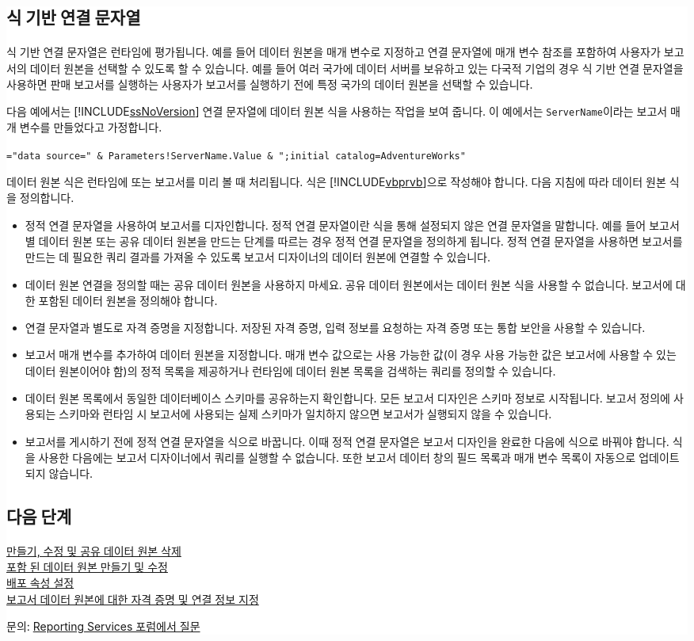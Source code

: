 ##  <a name="bkmk_Expressions_in_connection_strings"></a> 식 기반 연결 문자열  
 식 기반 연결 문자열은 런타임에 평가됩니다. 예를 들어 데이터 원본을 매개 변수로 지정하고 연결 문자열에 매개 변수 참조를 포함하여 사용자가 보고서의 데이터 원본을 선택할 수 있도록 할 수 있습니다. 예를 들어 여러 국가에 데이터 서버를 보유하고 있는 다국적 기업의 경우 식 기반 연결 문자열을 사용하면 판매 보고서를 실행하는 사용자가 보고서를 실행하기 전에 특정 국가의 데이터 원본을 선택할 수 있습니다.  
  
 다음 예에서는 [!INCLUDE[ssNoVersion](../../includes/ssnoversion-md.md)] 연결 문자열에 데이터 원본 식을 사용하는 작업을 보여 줍니다. 이 예에서는 `ServerName`이라는 보고서 매개 변수를 만들었다고 가정합니다.  
  
```  
="data source=" & Parameters!ServerName.Value & ";initial catalog=AdventureWorks"  
```  
  
 데이터 원본 식은 런타임에 또는 보고서를 미리 볼 때 처리됩니다. 식은 [!INCLUDE[vbprvb](../../includes/vbprvb-md.md)]으로 작성해야 합니다. 다음 지침에 따라 데이터 원본 식을 정의합니다.  
  
-   정적 연결 문자열을 사용하여 보고서를 디자인합니다. 정적 연결 문자열이란 식을 통해 설정되지 않은 연결 문자열을 말합니다. 예를 들어 보고서별 데이터 원본 또는 공유 데이터 원본을 만드는 단계를 따르는 경우 정적 연결 문자열을 정의하게 됩니다. 정적 연결 문자열을 사용하면 보고서를 만드는 데 필요한 쿼리 결과를 가져올 수 있도록 보고서 디자이너의 데이터 원본에 연결할 수 있습니다.  
  
-   데이터 원본 연결을 정의할 때는 공유 데이터 원본을 사용하지 마세요. 공유 데이터 원본에서는 데이터 원본 식을 사용할 수 없습니다. 보고서에 대한 포함된 데이터 원본을 정의해야 합니다.  
  
-   연결 문자열과 별도로 자격 증명을 지정합니다. 저장된 자격 증명, 입력 정보를 요청하는 자격 증명 또는 통합 보안을 사용할 수 있습니다.  
  
-   보고서 매개 변수를 추가하여 데이터 원본을 지정합니다. 매개 변수 값으로는 사용 가능한 값(이 경우 사용 가능한 값은 보고서에 사용할 수 있는 데이터 원본이어야 함)의 정적 목록을 제공하거나 런타임에 데이터 원본 목록을 검색하는 쿼리를 정의할 수 있습니다.  
  
-   데이터 원본 목록에서 동일한 데이터베이스 스키마를 공유하는지 확인합니다. 모든 보고서 디자인은 스키마 정보로 시작됩니다. 보고서 정의에 사용되는 스키마와 런타임 시 보고서에 사용되는 실제 스키마가 일치하지 않으면 보고서가 실행되지 않을 수 있습니다.  
  
-   보고서를 게시하기 전에 정적 연결 문자열을 식으로 바꿉니다. 이때 정적 연결 문자열은 보고서 디자인을 완료한 다음에 식으로 바꿔야 합니다. 식을 사용한 다음에는 보고서 디자이너에서 쿼리를 실행할 수 없습니다. 또한 보고서 데이터 창의 필드 목록과 매개 변수 목록이 자동으로 업데이트되지 않습니다.  

## <a name="next-steps"></a>다음 단계

[만들기, 수정 및 공유 데이터 원본 삭제](../../reporting-services/report-data/create-modify-and-delete-shared-data-sources-ssrs.md)   
[포함 된 데이터 원본 만들기 및 수정](../../reporting-services/report-data/create-and-modify-embedded-data-sources.md)   
[배포 속성 설정](../../reporting-services/tools/set-deployment-properties-reporting-services.md)   
[보고서 데이터 원본에 대한 자격 증명 및 연결 정보 지정](../../reporting-services/report-data/specify-credential-and-connection-information-for-report-data-sources.md)  

문의: [Reporting Services 포럼에서 질문](http://go.microsoft.com/fwlink/?LinkId=620231)
